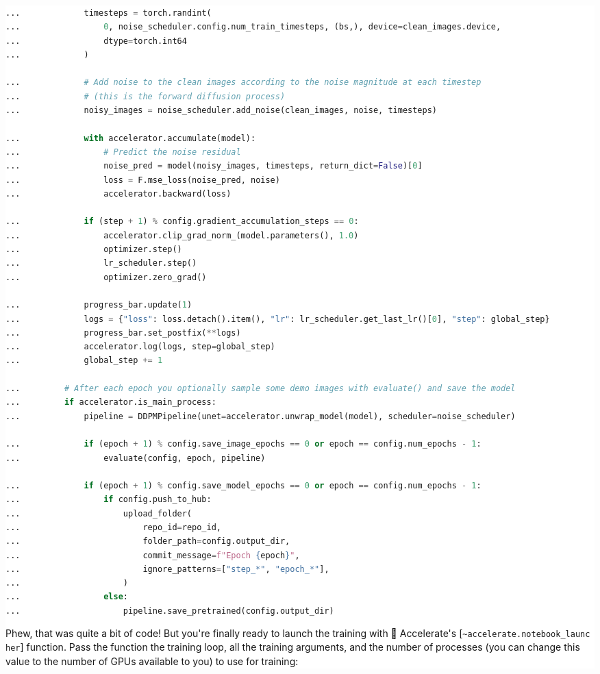 ```py
...             timesteps = torch.randint(
...                 0, noise_scheduler.config.num_train_timesteps, (bs,), device=clean_images.device,
...                 dtype=torch.int64
...             )

...             # Add noise to the clean images according to the noise magnitude at each timestep
...             # (this is the forward diffusion process)
...             noisy_images = noise_scheduler.add_noise(clean_images, noise, timesteps)

...             with accelerator.accumulate(model):
...                 # Predict the noise residual
...                 noise_pred = model(noisy_images, timesteps, return_dict=False)[0]
...                 loss = F.mse_loss(noise_pred, noise)
...                 accelerator.backward(loss)

...             if (step + 1) % config.gradient_accumulation_steps == 0:
...                 accelerator.clip_grad_norm_(model.parameters(), 1.0)
...                 optimizer.step()
...                 lr_scheduler.step()
...                 optimizer.zero_grad()

...             progress_bar.update(1)
...             logs = {"loss": loss.detach().item(), "lr": lr_scheduler.get_last_lr()[0], "step": global_step}
...             progress_bar.set_postfix(**logs)
...             accelerator.log(logs, step=global_step)
...             global_step += 1

...         # After each epoch you optionally sample some demo images with evaluate() and save the model
...         if accelerator.is_main_process:
...             pipeline = DDPMPipeline(unet=accelerator.unwrap_model(model), scheduler=noise_scheduler)

...             if (epoch + 1) % config.save_image_epochs == 0 or epoch == config.num_epochs - 1:
...                 evaluate(config, epoch, pipeline)

...             if (epoch + 1) % config.save_model_epochs == 0 or epoch == config.num_epochs - 1:
...                 if config.push_to_hub:
...                     upload_folder(
...                         repo_id=repo_id,
...                         folder_path=config.output_dir,
...                         commit_message=f"Epoch {epoch}",
...                         ignore_patterns=["step_*", "epoch_*"],
...                     )
...                 else:
...                     pipeline.save_pretrained(config.output_dir)
```

Phew, that was quite a bit of code! But you're finally ready to launch the training with 🤗 Accelerate's [`~accelerate.notebook_launcher`] function. Pass the function the training loop, all the training arguments, and the number of processes (you can change this value to the number of GPUs available to you) to use for training:
